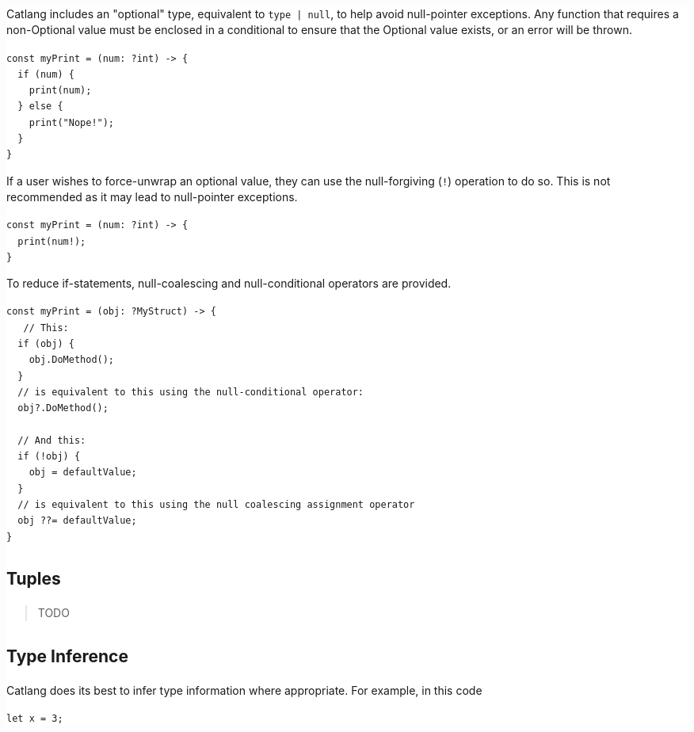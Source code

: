 Catlang includes an "optional" type, equivalent to `type | null`, to help avoid null-pointer exceptions. Any function that requires a non-Optional value must be enclosed in a conditional to ensure that the Optional value exists, or an error will be thrown.

```catlang
const myPrint = (num: ?int) -> {
  if (num) {
    print(num);
  } else {
    print("Nope!");
  }
}
```

If a user wishes to force-unwrap an optional value, they can use the null-forgiving (`!`) operation to do so. This is not recommended as it may lead to null-pointer exceptions.

```catlang
const myPrint = (num: ?int) -> {
  print(num!);
}
```

To reduce if-statements, null-coalescing and null-conditional operators are provided.

```catlang
const myPrint = (obj: ?MyStruct) -> {
   // This:
  if (obj) {
    obj.DoMethod();
  }
  // is equivalent to this using the null-conditional operator:
  obj?.DoMethod();

  // And this:
  if (!obj) {
    obj = defaultValue;
  }
  // is equivalent to this using the null coalescing assignment operator
  obj ??= defaultValue;
}
```

## Tuples

> TODO

## Type Inference

Catlang does its best to infer type information where appropriate. For example, in this code

```catlang
let x = 3;
```
